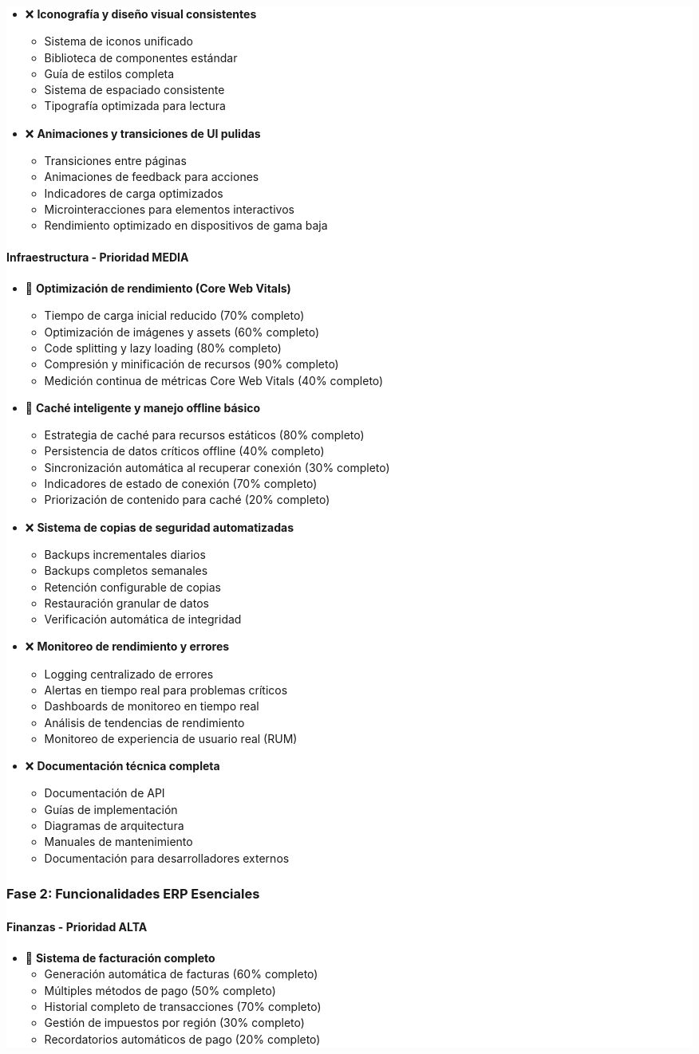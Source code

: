 - ❌ **Iconografía y diseño visual consistentes**
  - Sistema de iconos unificado
  - Biblioteca de componentes estándar
  - Guía de estilos completa
  - Sistema de espaciado consistente
  - Tipografía optimizada para lectura

- ❌ **Animaciones y transiciones de UI pulidas**
  - Transiciones entre páginas
  - Animaciones de feedback para acciones
  - Indicadores de carga optimizados
  - Microinteracciones para elementos interactivos
  - Rendimiento optimizado en dispositivos de gama baja

#### Infraestructura - Prioridad MEDIA
- 🚧 **Optimización de rendimiento (Core Web Vitals)**
  - Tiempo de carga inicial reducido (70% completo)
  - Optimización de imágenes y assets (60% completo)
  - Code splitting y lazy loading (80% completo)
  - Compresión y minificación de recursos (90% completo)
  - Medición continua de métricas Core Web Vitals (40% completo)

- 🚧 **Caché inteligente y manejo offline básico**
  - Estrategia de caché para recursos estáticos (80% completo)
  - Persistencia de datos críticos offline (40% completo)
  - Sincronización automática al recuperar conexión (30% completo)
  - Indicadores de estado de conexión (70% completo)
  - Priorización de contenido para caché (20% completo)

- ❌ **Sistema de copias de seguridad automatizadas**
  - Backups incrementales diarios
  - Backups completos semanales
  - Retención configurable de copias
  - Restauración granular de datos
  - Verificación automática de integridad

- ❌ **Monitoreo de rendimiento y errores**
  - Logging centralizado de errores
  - Alertas en tiempo real para problemas críticos
  - Dashboards de monitoreo en tiempo real
  - Análisis de tendencias de rendimiento
  - Monitoreo de experiencia de usuario real (RUM)

- ❌ **Documentación técnica completa**
  - Documentación de API
  - Guías de implementación
  - Diagramas de arquitectura
  - Manuales de mantenimiento
  - Documentación para desarrolladores externos

### Fase 2: Funcionalidades ERP Esenciales

#### Finanzas - Prioridad ALTA
- 🚧 **Sistema de facturación completo**
  - Generación automática de facturas (60% completo)
  - Múltiples métodos de pago (50% completo)
  - Historial completo de transacciones (70% completo)
  - Gestión de impuestos por región (30% completo)
  - Recordatorios automáticos de pago (20% completo)
